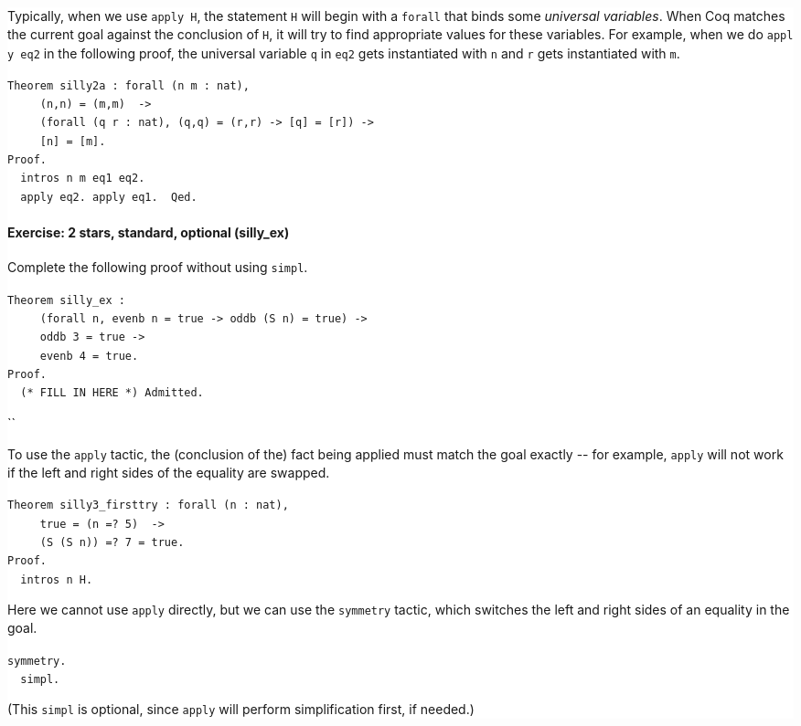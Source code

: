 Typically, when we use `apply H`, the statement `H` will
begin with a `forall` that binds some _universal variables_.  When
Coq matches the current goal against the conclusion of `H`, it
will try to find appropriate values for these variables.  For
example, when we do `apply eq2` in the following proof, the
universal variable `q` in `eq2` gets instantiated with `n` and `r`
gets instantiated with `m`.

````coq
Theorem silly2a : forall (n m : nat),
     (n,n) = (m,m)  ->
     (forall (q r : nat), (q,q) = (r,r) -> [q] = [r]) ->
     [n] = [m].
Proof.
  intros n m eq1 eq2.
  apply eq2. apply eq1.  Qed.
````

#### Exercise: 2 stars, standard, optional (silly_ex)  

Complete the following proof without using `simpl`.

````coq
Theorem silly_ex :
     (forall n, evenb n = true -> oddb (S n) = true) ->
     oddb 3 = true ->
     evenb 4 = true.
Proof.
  (* FILL IN HERE *) Admitted.
````

``

To use the `apply` tactic, the (conclusion of the) fact
being applied must match the goal exactly -- for example, `apply`
will not work if the left and right sides of the equality are
swapped.

````coq
Theorem silly3_firsttry : forall (n : nat),
     true = (n =? 5)  ->
     (S (S n)) =? 7 = true.
Proof.
  intros n H.
````

Here we cannot use `apply` directly, but we can use the `symmetry`
tactic, which switches the left and right sides of an equality in
the goal.

````coq
symmetry.
  simpl.
````

(This `simpl` is optional, since `apply` will perform
         simplification first, if needed.)
